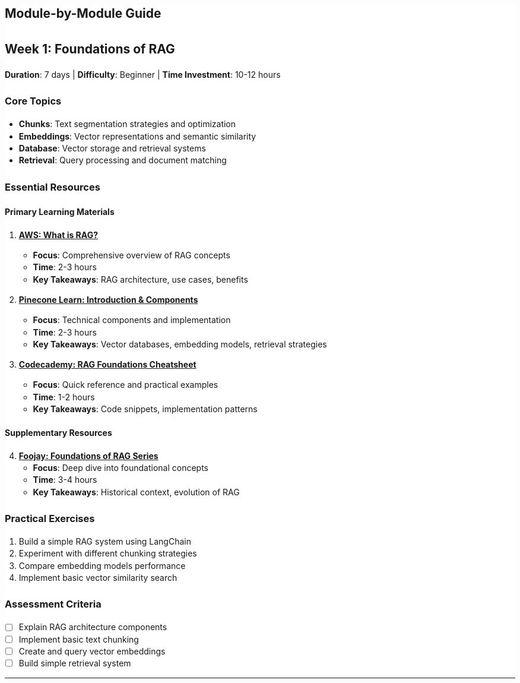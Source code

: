 
## Module-by-Module Guide

## Week 1: Foundations of RAG
**Duration**: 7 days | **Difficulty**: Beginner | **Time Investment**: 10-12 hours

### Core Topics
- **Chunks**: Text segmentation strategies and optimization
- **Embeddings**: Vector representations and semantic similarity
- **Database**: Vector storage and retrieval systems
- **Retrieval**: Query processing and document matching

### Essential Resources

#### Primary Learning Materials
1. **[AWS: What is RAG?](https://aws.amazon.com/what-is/retrieval-augmented-generation/)**
   - **Focus**: Comprehensive overview of RAG concepts
   - **Time**: 2-3 hours
   - **Key Takeaways**: RAG architecture, use cases, benefits

2. **[Pinecone Learn: Introduction & Components](https://www.pinecone.io/learn/retrieval-augmented-generation/)**
   - **Focus**: Technical components and implementation
   - **Time**: 2-3 hours
   - **Key Takeaways**: Vector databases, embedding models, retrieval strategies

3. **[Codecademy: RAG Foundations Cheatsheet](https://www.codecademy.com/learn/retrieval-augmented-generation-for-ai-applications/modules/rag-foundations/cheatsheet)**
   - **Focus**: Quick reference and practical examples
   - **Time**: 1-2 hours
   - **Key Takeaways**: Code snippets, implementation patterns

#### Supplementary Resources
4. **[Foojay: Foundations of RAG Series](https://foojay.io/today/intro-to-rag-foundations-of-retrieval-augmented-generation-part-1/)**
   - **Focus**: Deep dive into foundational concepts
   - **Time**: 3-4 hours
   - **Key Takeaways**: Historical context, evolution of RAG

### Practical Exercises
1. Build a simple RAG system using LangChain
2. Experiment with different chunking strategies
3. Compare embedding models performance
4. Implement basic vector similarity search

### Assessment Criteria
- [ ] Explain RAG architecture components
- [ ] Implement basic text chunking
- [ ] Create and query vector embeddings
- [ ] Build simple retrieval system

---